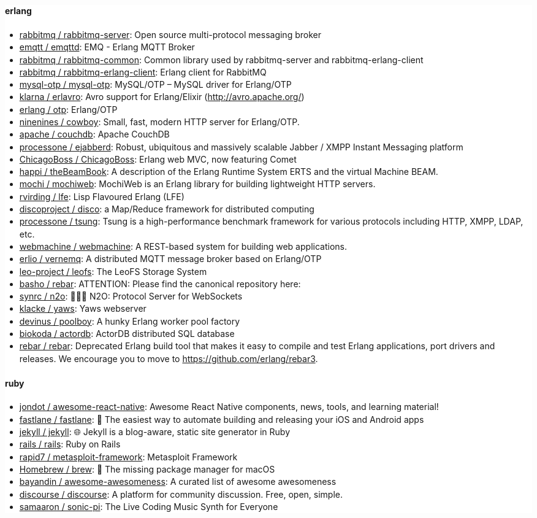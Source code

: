 #### erlang

* [rabbitmq / rabbitmq-server](https://github.com/rabbitmq/rabbitmq-server):  Open source multi-protocol messaging broker
* [emqtt / emqttd](https://github.com/emqtt/emqttd):  EMQ - Erlang MQTT Broker
* [rabbitmq / rabbitmq-common](https://github.com/rabbitmq/rabbitmq-common):  Common library used by rabbitmq-server and rabbitmq-erlang-client
* [rabbitmq / rabbitmq-erlang-client](https://github.com/rabbitmq/rabbitmq-erlang-client):  Erlang client for RabbitMQ
* [mysql-otp / mysql-otp](https://github.com/mysql-otp/mysql-otp):  MySQL/OTP – MySQL driver for Erlang/OTP
* [klarna / erlavro](https://github.com/klarna/erlavro):  Avro support for Erlang/Elixir (http://avro.apache.org/)
* [erlang / otp](https://github.com/erlang/otp):  Erlang/OTP
* [ninenines / cowboy](https://github.com/ninenines/cowboy):  Small, fast, modern HTTP server for Erlang/OTP.
* [apache / couchdb](https://github.com/apache/couchdb):  Apache CouchDB
* [processone / ejabberd](https://github.com/processone/ejabberd):  Robust, ubiquitous and massively scalable Jabber / XMPP Instant Messaging platform
* [ChicagoBoss / ChicagoBoss](https://github.com/ChicagoBoss/ChicagoBoss):  Erlang web MVC, now featuring Comet
* [happi / theBeamBook](https://github.com/happi/theBeamBook):  A description of the Erlang Runtime System ERTS and the virtual Machine BEAM.
* [mochi / mochiweb](https://github.com/mochi/mochiweb):  MochiWeb is an Erlang library for building lightweight HTTP servers.
* [rvirding / lfe](https://github.com/rvirding/lfe):  Lisp Flavoured Erlang (LFE)
* [discoproject / disco](https://github.com/discoproject/disco):  a Map/Reduce framework for distributed computing
* [processone / tsung](https://github.com/processone/tsung):  Tsung is a high-performance benchmark framework for various protocols including HTTP, XMPP, LDAP, etc.
* [webmachine / webmachine](https://github.com/webmachine/webmachine):  A REST-based system for building web applications.
* [erlio / vernemq](https://github.com/erlio/vernemq):  A distributed MQTT message broker based on Erlang/OTP
* [leo-project / leofs](https://github.com/leo-project/leofs):  The LeoFS Storage System
* [basho / rebar](https://github.com/basho/rebar):  ATTENTION: Please find the canonical repository here:
* [synrc / n2o](https://github.com/synrc/n2o):  🔵🔵🔴 N2O: Protocol Server for WebSockets
* [klacke / yaws](https://github.com/klacke/yaws):  Yaws webserver
* [devinus / poolboy](https://github.com/devinus/poolboy):  A hunky Erlang worker pool factory
* [biokoda / actordb](https://github.com/biokoda/actordb):  ActorDB distributed SQL database
* [rebar / rebar](https://github.com/rebar/rebar):  Deprecated Erlang build tool that makes it easy to compile and test Erlang applications, port drivers and releases. We encourage you to move to https://github.com/erlang/rebar3.

#### ruby

* [jondot / awesome-react-native](https://github.com/jondot/awesome-react-native):  Awesome React Native components, news, tools, and learning material!
* [fastlane / fastlane](https://github.com/fastlane/fastlane):  🚀 The easiest way to automate building and releasing your iOS and Android apps
* [jekyll / jekyll](https://github.com/jekyll/jekyll):  🌐 Jekyll is a blog-aware, static site generator in Ruby
* [rails / rails](https://github.com/rails/rails):  Ruby on Rails
* [rapid7 / metasploit-framework](https://github.com/rapid7/metasploit-framework):  Metasploit Framework
* [Homebrew / brew](https://github.com/Homebrew/brew):  🍺 The missing package manager for macOS
* [bayandin / awesome-awesomeness](https://github.com/bayandin/awesome-awesomeness):  A curated list of awesome awesomeness
* [discourse / discourse](https://github.com/discourse/discourse):  A platform for community discussion. Free, open, simple.
* [samaaron / sonic-pi](https://github.com/samaaron/sonic-pi):  The Live Coding Music Synth for Everyone